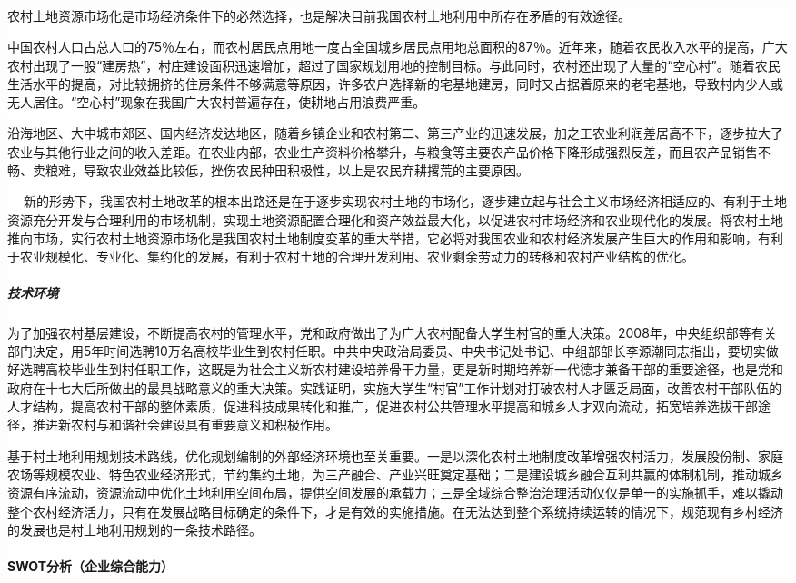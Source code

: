 ​		农村土地资源市场化是市场经济条件下的必然选择，也是解决目前我国农村土地利用中所存在矛盾的有效途径。

​		中国农村人口占总人口的75％左右，而农村居民点用地一度占全国城乡居民点用地总面积的87％。近年来，随着农民收入水平的提高，广大农村出现了一股“建房热”，村庄建设面积迅速增加，超过了国家规划用地的控制目标。与此同时，农村还出现了大量的“空心村”。随着农民生活水平的提高，对比较拥挤的住房条件不够满意等原因，许多农户选择新的宅基地建房，同时又占据着原来的老宅基地，导致村内少人或无人居住。“空心村”现象在我国广大农村普遍存在，使耕地占用浪费严重。

​		沿海地区、大中城市郊区、国内经济发达地区，随着乡镇企业和农村第二、第三产业的迅速发展，加之工农业利润差居高不下，逐步拉大了农业与其他行业之间的收入差距。在农业内部，农业生产资料价格攀升，与粮食等主要农产品价格下降形成强烈反差，而且农产品销售不畅、卖粮难，导致农业效益比较低，挫伤农民种田积极性，以上是农民弃耕撂荒的主要原因。

　	新的形势下，我国农村土地改革的根本出路还是在于逐步实现农村土地的市场化，逐步建立起与社会主义市场经济相适应的、有利于土地资源充分开发与合理利用的市场机制，实现土地资源配置合理化和资产效益最大化，以促进农村市场经济和农业现代化的发展。将农村土地推向市场，实行农村土地资源市场化是我国农村土地制度变革的重大举措，它必将对我国农业和农村经济发展产生巨大的作用和影响，有利于农业规模化、专业化、集约化的发展，有利于农村土地的合理开发利用、农业剩余劳动力的转移和农村产业结构的优化。

##### 技术环境

​		为了加强农村基层建设，不断提高农村的管理水平，党和政府做出了为广大农村配备大学生村官的重大决策。2008年，中央组织部等有关部门决定，用5年时间选聘10万名高校毕业生到农村任职。中共中央政治局委员、中央书记处书记、中组部部长李源潮同志指出，要切实做好选聘高校毕业生到村任职工作，这既是为社会主义新农村建设培养骨干力量，更是新时期培养新一代德才兼备干部的重要途径，也是党和政府在十七大后所做出的最具战略意义的重大决策。实践证明，实施大学生“村官”工作计划对打破农村人才匮乏局面，改善农村干部队伍的人才结构，提高农村干部的整体素质，促进科技成果转化和推广，促进农村公共管理水平提高和城乡人才双向流动，拓宽培养选拔干部途径，推进新农村与和谐社会建设具有重要意义和积极作用。

​		基于村土地利用规划技术路线，优化规划编制的外部经济环境也至关重要。一是以深化农村土地制度改革增强农村活力，发展股份制、家庭农场等规模农业、特色农业经济形式，节约集约土地，为三产融合、产业兴旺奠定基础；二是建设城乡融合互利共赢的体制机制，推动城乡资源有序流动，资源流动中优化土地利用空间布局，提供空间发展的承载力；三是全域综合整治治理活动仅仅是单一的实施抓手，难以撬动整个农村经济活力，只有在发展战略目标确定的条件下，才是有效的实施措施。在无法达到整个系统持续运转的情况下，规范现有乡村经济的发展也是村土地利用规划的一条技术路径。

#### SWOT分析（企业综合能力）
